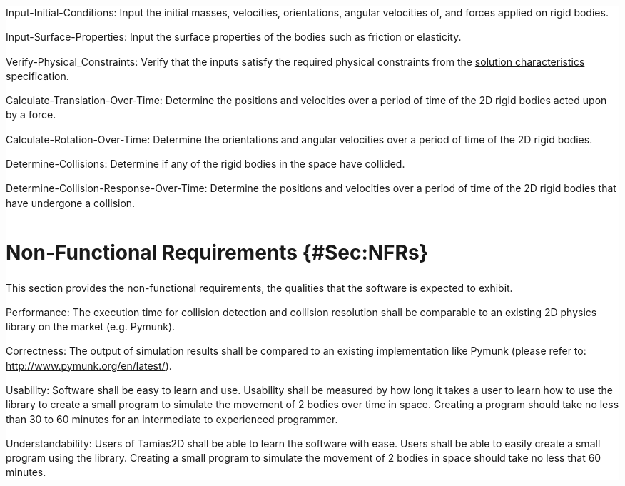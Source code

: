 <div id="inputInitialConds"></div>

Input-Initial-Conditions: Input the initial masses, velocities, orientations, angular velocities of, and forces applied on rigid bodies.

<div id="inputSurfaceProps"></div>

Input-Surface-Properties: Input the surface properties of the bodies such as friction or elasticity.

<div id="verifyPhysCons"></div>

Verify-Physical_Constraints: Verify that the inputs satisfy the required physical constraints from the [solution characteristics specification](#Sec:SolCharSpec).

<div id="calcTransOverTime"></div>

Calculate-Translation-Over-Time: Determine the positions and velocities over a period of time of the 2D rigid bodies acted upon by a force.

<div id="calcRotOverTime"></div>

Calculate-Rotation-Over-Time: Determine the orientations and angular velocities over a period of time of the 2D rigid bodies.

<div id="deterColls"></div>

Determine-Collisions: Determine if any of the rigid bodies in the space have collided.

<div id="deterCollRespOverTime"></div>

Determine-Collision-Response-Over-Time: Determine the positions and velocities over a period of time of the 2D rigid bodies that have undergone a collision.

# Non-Functional Requirements {#Sec:NFRs}

This section provides the non-functional requirements, the qualities that the software is expected to exhibit.

<div id="performance"></div>

Performance: The execution time for collision detection and collision resolution shall be comparable to an existing 2D physics library on the market (e.g. Pymunk).

<div id="correctness"></div>

Correctness: The output of simulation results shall be compared to an existing implementation like Pymunk (please refer to: http://www.pymunk.org/en/latest/).

<div id="usability"></div>

Usability: Software shall be easy to learn and use. Usability shall be measured by how long it takes a user to learn how to use the library to create a small program to simulate the movement of 2 bodies over time in space. Creating a program should take no less than 30 to 60 minutes for an intermediate to experienced programmer.

<div id="understandability"></div>

Understandability: Users of Tamias2D shall be able to learn the software with ease. Users shall be able to easily create a small program using the library. Creating a small program to simulate the movement of 2 bodies in space should take no less that 60 minutes.
